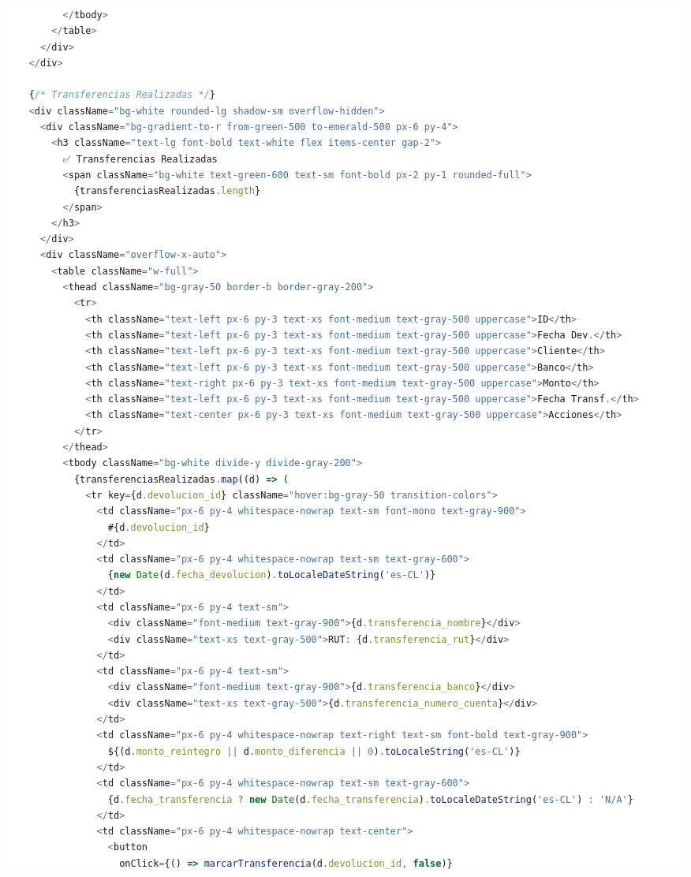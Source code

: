 ```typescript
          </tbody>
        </table>
      </div>
    </div>

    {/* Transferencias Realizadas */}
    <div className="bg-white rounded-lg shadow-sm overflow-hidden">
      <div className="bg-gradient-to-r from-green-500 to-emerald-500 px-6 py-4">
        <h3 className="text-lg font-bold text-white flex items-center gap-2">
          ✅ Transferencias Realizadas
          <span className="bg-white text-green-600 text-sm font-bold px-2 py-1 rounded-full">
            {transferenciasRealizadas.length}
          </span>
        </h3>
      </div>
      <div className="overflow-x-auto">
        <table className="w-full">
          <thead className="bg-gray-50 border-b border-gray-200">
            <tr>
              <th className="text-left px-6 py-3 text-xs font-medium text-gray-500 uppercase">ID</th>
              <th className="text-left px-6 py-3 text-xs font-medium text-gray-500 uppercase">Fecha Dev.</th>
              <th className="text-left px-6 py-3 text-xs font-medium text-gray-500 uppercase">Cliente</th>
              <th className="text-left px-6 py-3 text-xs font-medium text-gray-500 uppercase">Banco</th>
              <th className="text-right px-6 py-3 text-xs font-medium text-gray-500 uppercase">Monto</th>
              <th className="text-left px-6 py-3 text-xs font-medium text-gray-500 uppercase">Fecha Transf.</th>
              <th className="text-center px-6 py-3 text-xs font-medium text-gray-500 uppercase">Acciones</th>
            </tr>
          </thead>
          <tbody className="bg-white divide-y divide-gray-200">
            {transferenciasRealizadas.map((d) => (
              <tr key={d.devolucion_id} className="hover:bg-gray-50 transition-colors">
                <td className="px-6 py-4 whitespace-nowrap text-sm font-mono text-gray-900">
                  #{d.devolucion_id}
                </td>
                <td className="px-6 py-4 whitespace-nowrap text-sm text-gray-600">
                  {new Date(d.fecha_devolucion).toLocaleDateString('es-CL')}
                </td>
                <td className="px-6 py-4 text-sm">
                  <div className="font-medium text-gray-900">{d.transferencia_nombre}</div>
                  <div className="text-xs text-gray-500">RUT: {d.transferencia_rut}</div>
                </td>
                <td className="px-6 py-4 text-sm">
                  <div className="font-medium text-gray-900">{d.transferencia_banco}</div>
                  <div className="text-xs text-gray-500">{d.transferencia_numero_cuenta}</div>
                </td>
                <td className="px-6 py-4 whitespace-nowrap text-right text-sm font-bold text-gray-900">
                  ${(d.monto_reintegro || d.monto_diferencia || 0).toLocaleString('es-CL')}
                </td>
                <td className="px-6 py-4 whitespace-nowrap text-sm text-gray-600">
                  {d.fecha_transferencia ? new Date(d.fecha_transferencia).toLocaleDateString('es-CL') : 'N/A'}
                </td>
                <td className="px-6 py-4 whitespace-nowrap text-center">
                  <button
                    onClick={() => marcarTransferencia(d.devolucion_id, false)}
```